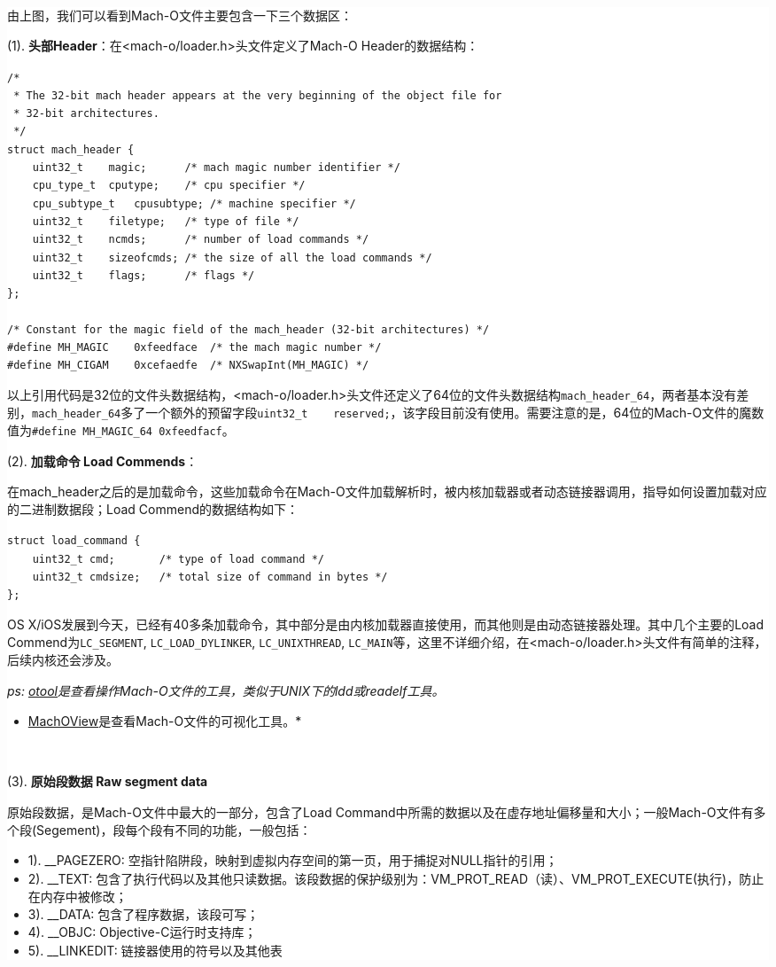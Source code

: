 
由上图，我们可以看到Mach-O文件主要包含一下三个数据区：

(1). **头部Header**：在<mach-o/loader.h>头文件定义了Mach-O Header的数据结构：

```
/*
 * The 32-bit mach header appears at the very beginning of the object file for
 * 32-bit architectures.
 */
struct mach_header {
	uint32_t	magic;		/* mach magic number identifier */
	cpu_type_t	cputype;	/* cpu specifier */
	cpu_subtype_t	cpusubtype;	/* machine specifier */
	uint32_t	filetype;	/* type of file */
	uint32_t	ncmds;		/* number of load commands */
	uint32_t	sizeofcmds;	/* the size of all the load commands */
	uint32_t	flags;		/* flags */
};

/* Constant for the magic field of the mach_header (32-bit architectures) */
#define	MH_MAGIC	0xfeedface	/* the mach magic number */
#define MH_CIGAM	0xcefaedfe	/* NXSwapInt(MH_MAGIC) */
```

以上引用代码是32位的文件头数据结构，<mach-o/loader.h>头文件还定义了64位的文件头数据结构`mach_header_64`，两者基本没有差别，`mach_header_64`多了一个额外的预留字段`uint32_t	reserved;`，该字段目前没有使用。需要注意的是，64位的Mach-O文件的魔数值为`#define MH_MAGIC_64 0xfeedfacf`。



(2). **加载命令 Load Commends**：

在mach_header之后的是加载命令，这些加载命令在Mach-O文件加载解析时，被内核加载器或者动态链接器调用，指导如何设置加载对应的二进制数据段；Load Commend的数据结构如下：

```
struct load_command {
	uint32_t cmd;		/* type of load command */
	uint32_t cmdsize;	/* total size of command in bytes */
};

```

OS X/iOS发展到今天，已经有40多条加载命令，其中部分是由内核加载器直接使用，而其他则是由动态链接器处理。其中几个主要的Load Commend为`LC_SEGMENT`, `LC_LOAD_DYLINKER`, `LC_UNIXTHREAD`, `LC_MAIN`等，这里不详细介绍，在<mach-o/loader.h>头文件有简单的注释，后续内核还会涉及。


*ps: [otool](http://www.unix.com/man-page/osx/1/otool/)是查看操作Mach-O文件的工具，类似于UNIX下的ldd或readelf工具。*
*  [MachOView](http://sourceforge.net/projects/machoview/)是查看Mach-O文件的可视化工具。*


</br>

(3). **原始段数据 Raw segment data**

原始段数据，是Mach-O文件中最大的一部分，包含了Load Command中所需的数据以及在虚存地址偏移量和大小；一般Mach-O文件有多个段(Segement)，段每个段有不同的功能，一般包括：

* 1). __PAGEZERO: 空指针陷阱段，映射到虚拟内存空间的第一页，用于捕捉对NULL指针的引用；
* 2). __TEXT: 包含了执行代码以及其他只读数据。该段数据的保护级别为：VM_PROT_READ（读）、VM_PROT_EXECUTE(执行)，防止在内存中被修改；
* 3). __DATA: 包含了程序数据，该段可写；
* 4). __OBJC: Objective-C运行时支持库；
* 5). __LINKEDIT: 链接器使用的符号以及其他表
